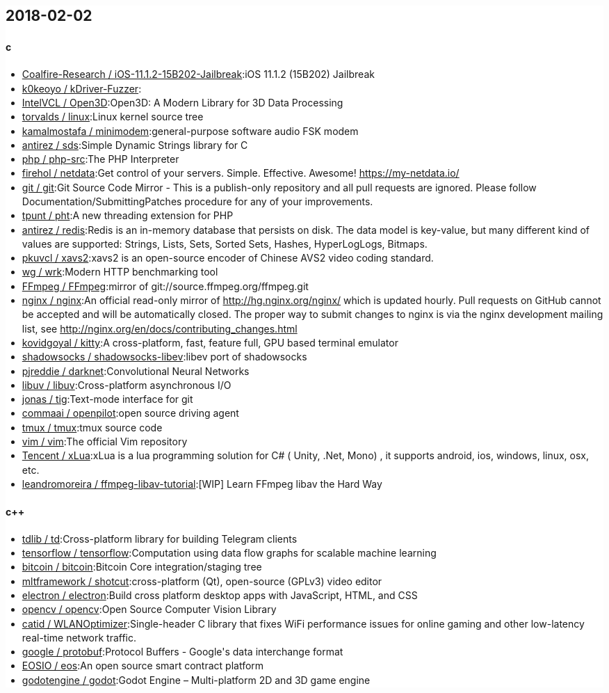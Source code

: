 ## 2018-02-02

#### c
* [Coalfire-Research / iOS-11.1.2-15B202-Jailbreak](https://github.com/Coalfire-Research/iOS-11.1.2-15B202-Jailbreak):iOS 11.1.2 (15B202) Jailbreak
* [k0keoyo / kDriver-Fuzzer](https://github.com/k0keoyo/kDriver-Fuzzer):
* [IntelVCL / Open3D](https://github.com/IntelVCL/Open3D):Open3D: A Modern Library for 3D Data Processing
* [torvalds / linux](https://github.com/torvalds/linux):Linux kernel source tree
* [kamalmostafa / minimodem](https://github.com/kamalmostafa/minimodem):general-purpose software audio FSK modem
* [antirez / sds](https://github.com/antirez/sds):Simple Dynamic Strings library for C
* [php / php-src](https://github.com/php/php-src):The PHP Interpreter
* [firehol / netdata](https://github.com/firehol/netdata):Get control of your servers. Simple. Effective. Awesome! https://my-netdata.io/
* [git / git](https://github.com/git/git):Git Source Code Mirror - This is a publish-only repository and all pull requests are ignored. Please follow Documentation/SubmittingPatches procedure for any of your improvements.
* [tpunt / pht](https://github.com/tpunt/pht):A new threading extension for PHP
* [antirez / redis](https://github.com/antirez/redis):Redis is an in-memory database that persists on disk. The data model is key-value, but many different kind of values are supported: Strings, Lists, Sets, Sorted Sets, Hashes, HyperLogLogs, Bitmaps.
* [pkuvcl / xavs2](https://github.com/pkuvcl/xavs2):xavs2 is an open-source encoder of Chinese AVS2 video coding standard.
* [wg / wrk](https://github.com/wg/wrk):Modern HTTP benchmarking tool
* [FFmpeg / FFmpeg](https://github.com/FFmpeg/FFmpeg):mirror of git://source.ffmpeg.org/ffmpeg.git
* [nginx / nginx](https://github.com/nginx/nginx):An official read-only mirror of http://hg.nginx.org/nginx/ which is updated hourly. Pull requests on GitHub cannot be accepted and will be automatically closed. The proper way to submit changes to nginx is via the nginx development mailing list, see http://nginx.org/en/docs/contributing_changes.html
* [kovidgoyal / kitty](https://github.com/kovidgoyal/kitty):A cross-platform, fast, feature full, GPU based terminal emulator
* [shadowsocks / shadowsocks-libev](https://github.com/shadowsocks/shadowsocks-libev):libev port of shadowsocks
* [pjreddie / darknet](https://github.com/pjreddie/darknet):Convolutional Neural Networks
* [libuv / libuv](https://github.com/libuv/libuv):Cross-platform asynchronous I/O
* [jonas / tig](https://github.com/jonas/tig):Text-mode interface for git
* [commaai / openpilot](https://github.com/commaai/openpilot):open source driving agent
* [tmux / tmux](https://github.com/tmux/tmux):tmux source code
* [vim / vim](https://github.com/vim/vim):The official Vim repository
* [Tencent / xLua](https://github.com/Tencent/xLua):xLua is a lua programming solution for C# ( Unity, .Net, Mono) , it supports android, ios, windows, linux, osx, etc.
* [leandromoreira / ffmpeg-libav-tutorial](https://github.com/leandromoreira/ffmpeg-libav-tutorial):[WIP] Learn FFmpeg libav the Hard Way

#### c++
* [tdlib / td](https://github.com/tdlib/td):Cross-platform library for building Telegram clients
* [tensorflow / tensorflow](https://github.com/tensorflow/tensorflow):Computation using data flow graphs for scalable machine learning
* [bitcoin / bitcoin](https://github.com/bitcoin/bitcoin):Bitcoin Core integration/staging tree
* [mltframework / shotcut](https://github.com/mltframework/shotcut):cross-platform (Qt), open-source (GPLv3) video editor
* [electron / electron](https://github.com/electron/electron):Build cross platform desktop apps with JavaScript, HTML, and CSS
* [opencv / opencv](https://github.com/opencv/opencv):Open Source Computer Vision Library
* [catid / WLANOptimizer](https://github.com/catid/WLANOptimizer):Single-header C library that fixes WiFi performance issues for online gaming and other low-latency real-time network traffic.
* [google / protobuf](https://github.com/google/protobuf):Protocol Buffers - Google's data interchange format
* [EOSIO / eos](https://github.com/EOSIO/eos):An open source smart contract platform
* [godotengine / godot](https://github.com/godotengine/godot):Godot Engine – Multi-platform 2D and 3D game engine